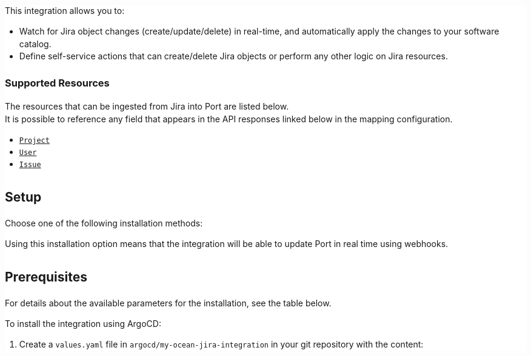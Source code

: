 This integration allows you to:

- Watch for Jira object changes (create/update/delete) in real-time, and automatically apply the changes to your software catalog.
- Define self-service actions that can create/delete Jira objects or perform any other logic on Jira resources.

### Supported Resources

The resources that can be ingested from Jira into Port are listed below.  
It is possible to reference any field that appears in the API responses linked below in the mapping configuration.

- [`Project`](https://developer.atlassian.com/cloud/jira/platform/rest/v3/api-group-projects/#api-rest-api-3-project-search-get)
- [`User`](https://developer.atlassian.com/cloud/jira/platform/rest/v3/api-group-users/#api-group-users)
- [`Issue`](https://developer.atlassian.com/cloud/jira/platform/rest/v3/api-group-issue-search/#api-rest-api-3-search-get)


## Setup

Choose one of the following installation methods:


<Tabs groupId="installation-methods" queryString="installation-methods">

<TabItem value="hosted-by-port" label="Hosted by Port" default>

<OceanSaasInstallation integration="Jira" />

</TabItem>

<TabItem value="real-time-self-hosted" label="Real-time (self-hosted)">

Using this installation option means that the integration will be able to update Port in real time using webhooks.

<h2> Prerequisites </h2>

<Prerequisites />

For details about the available parameters for the installation, see the table below.

<Tabs groupId="deploy" queryString="deploy">

<TabItem value="helm" label="Helm" default>

<OceanRealtimeInstallation integration="Jira" />

<PortApiRegionTip/>

</TabItem>
<TabItem value="argocd" label="ArgoCD" default>
To install the integration using ArgoCD:

1. Create a `values.yaml` file in `argocd/my-ocean-jira-integration` in your git repository with the content:

